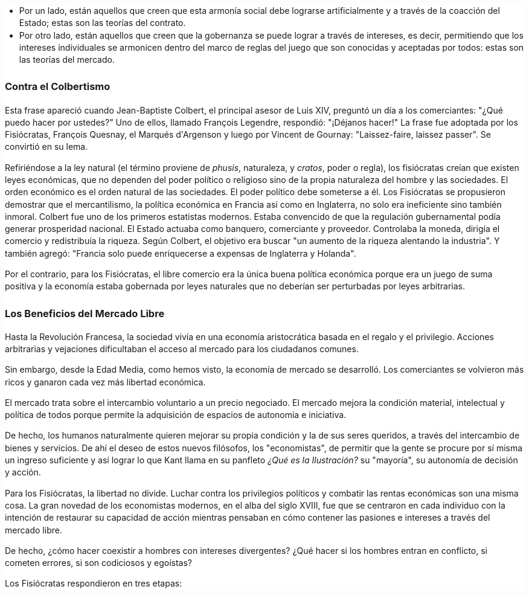 - Por un lado, están aquellos que creen que esta armonía social debe lograrse artificialmente y a través de la coacción del Estado; estas son las teorías del contrato.
- Por otro lado, están aquellos que creen que la gobernanza se puede lograr a través de intereses, es decir, permitiendo que los intereses individuales se armonicen dentro del marco de reglas del juego que son conocidas y aceptadas por todos: estas son las teorías del mercado.

### Contra el Colbertismo

Esta frase apareció cuando Jean-Baptiste Colbert, el principal asesor de Luis XIV, preguntó un día a los comerciantes: "¿Qué puedo hacer por ustedes?" Uno de ellos, llamado François Legendre, respondió: "¡Déjanos hacer!"
La frase fue adoptada por los Fisiócratas, François Quesnay, el Marqués d'Argenson y luego por Vincent de Gournay: "Laissez-faire, laissez passer". Se convirtió en su lema.

Refiriéndose a la ley natural (el término proviene de _phusis_, naturaleza, y _cratos_, poder o regla), los fisiócratas creían que existen leyes económicas, que no dependen del poder político o religioso sino de la propia naturaleza del hombre y las sociedades. El orden económico es el orden natural de las sociedades. El poder político debe someterse a él.
Los Fisiócratas se propusieron demostrar que el mercantilismo, la política económica en Francia así como en Inglaterra, no solo era ineficiente sino también inmoral. Colbert fue uno de los primeros estatistas modernos. Estaba convencido de que la regulación gubernamental podía generar prosperidad nacional. El Estado actuaba como banquero, comerciante y proveedor. Controlaba la moneda, dirigía el comercio y redistribuía la riqueza.
Según Colbert, el objetivo era buscar "un aumento de la riqueza alentando la industria". Y también agregó: "Francia solo puede enriquecerse a expensas de Inglaterra y Holanda".

Por el contrario, para los Fisiócratas, el libre comercio era la única buena política económica porque era un juego de suma positiva y la economía estaba gobernada por leyes naturales que no deberían ser perturbadas por leyes arbitrarias.

### Los Beneficios del Mercado Libre

Hasta la Revolución Francesa, la sociedad vivía en una economía aristocrática basada en el regalo y el privilegio. Acciones arbitrarias y vejaciones dificultaban el acceso al mercado para los ciudadanos comunes.

Sin embargo, desde la Edad Media, como hemos visto, la economía de mercado se desarrolló. Los comerciantes se volvieron más ricos y ganaron cada vez más libertad económica.

El mercado trata sobre el intercambio voluntario a un precio negociado. El mercado mejora la condición material, intelectual y política de todos porque permite la adquisición de espacios de autonomía e iniciativa.

De hecho, los humanos naturalmente quieren mejorar su propia condición y la de sus seres queridos, a través del intercambio de bienes y servicios. De ahí el deseo de estos nuevos filósofos, los "economistas", de permitir que la gente se procure por sí misma un ingreso suficiente y así lograr lo que Kant llama en su panfleto _¿Qué es la Ilustración?_ su "mayoría", su autonomía de decisión y acción.

Para los Fisiócratas, la libertad no divide. Luchar contra los privilegios políticos y combatir las rentas económicas son una misma cosa. La gran novedad de los economistas modernos, en el alba del siglo XVIII, fue que se centraron en cada individuo con la intención de restaurar su capacidad de acción mientras pensaban en cómo contener las pasiones e intereses a través del mercado libre.

De hecho, ¿cómo hacer coexistir a hombres con intereses divergentes? ¿Qué hacer si los hombres entran en conflicto, si cometen errores, si son codiciosos y egoístas?

Los Fisiócratas respondieron en tres etapas:

